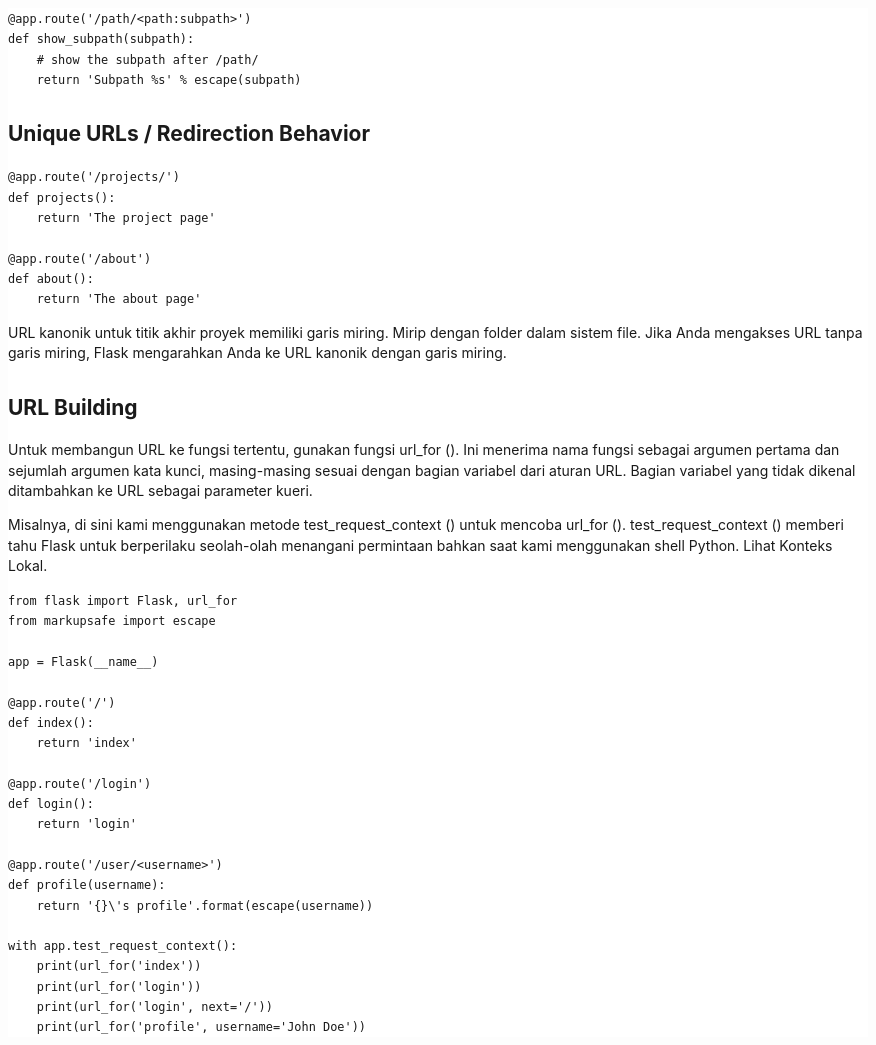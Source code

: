 ```
@app.route('/path/<path:subpath>')
def show_subpath(subpath):
    # show the subpath after /path/
    return 'Subpath %s' % escape(subpath)
```

## Unique URLs / Redirection Behavior
```
@app.route('/projects/')
def projects():
    return 'The project page'

@app.route('/about')
def about():
    return 'The about page'
```
URL kanonik untuk titik akhir proyek memiliki garis miring. Mirip dengan folder dalam sistem file. Jika Anda mengakses URL tanpa garis miring, Flask mengarahkan Anda ke URL kanonik dengan garis miring.

## URL Building
Untuk membangun URL ke fungsi tertentu, gunakan fungsi url_for (). Ini menerima nama fungsi sebagai argumen pertama dan sejumlah argumen kata kunci, masing-masing sesuai dengan bagian variabel dari aturan URL. Bagian variabel yang tidak dikenal ditambahkan ke URL sebagai parameter kueri.

Misalnya, di sini kami menggunakan metode test_request_context () untuk mencoba url_for (). test_request_context () memberi tahu Flask untuk berperilaku seolah-olah menangani permintaan bahkan saat kami menggunakan shell Python. Lihat Konteks Lokal.

```
from flask import Flask, url_for
from markupsafe import escape

app = Flask(__name__)

@app.route('/')
def index():
    return 'index'

@app.route('/login')
def login():
    return 'login'

@app.route('/user/<username>')
def profile(username):
    return '{}\'s profile'.format(escape(username))

with app.test_request_context():
    print(url_for('index'))
    print(url_for('login'))
    print(url_for('login', next='/'))
    print(url_for('profile', username='John Doe'))
```
